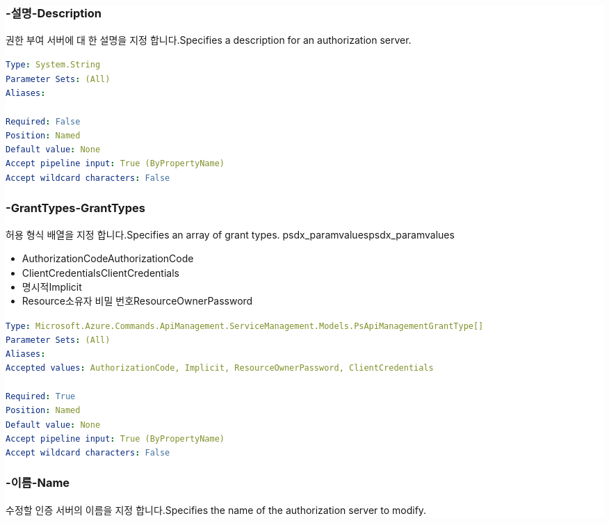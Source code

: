 ### <span data-ttu-id="63de1-135">-설명</span><span class="sxs-lookup"><span data-stu-id="63de1-135">-Description</span></span>
<span data-ttu-id="63de1-136">권한 부여 서버에 대 한 설명을 지정 합니다.</span><span class="sxs-lookup"><span data-stu-id="63de1-136">Specifies a description for an authorization server.</span></span>

```yaml
Type: System.String
Parameter Sets: (All)
Aliases:

Required: False
Position: Named
Default value: None
Accept pipeline input: True (ByPropertyName)
Accept wildcard characters: False
```

### <span data-ttu-id="63de1-137">-GrantTypes</span><span class="sxs-lookup"><span data-stu-id="63de1-137">-GrantTypes</span></span>
<span data-ttu-id="63de1-138">허용 형식 배열을 지정 합니다.</span><span class="sxs-lookup"><span data-stu-id="63de1-138">Specifies an array of grant types.</span></span>
<span data-ttu-id="63de1-139">psdx_paramvalues</span><span class="sxs-lookup"><span data-stu-id="63de1-139">psdx_paramvalues</span></span>
- <span data-ttu-id="63de1-140">AuthorizationCode</span><span class="sxs-lookup"><span data-stu-id="63de1-140">AuthorizationCode</span></span>
- <span data-ttu-id="63de1-141">ClientCredentials</span><span class="sxs-lookup"><span data-stu-id="63de1-141">ClientCredentials</span></span> 
- <span data-ttu-id="63de1-142">명시적</span><span class="sxs-lookup"><span data-stu-id="63de1-142">Implicit</span></span> 
- <span data-ttu-id="63de1-143">Resource소유자 비밀 번호</span><span class="sxs-lookup"><span data-stu-id="63de1-143">ResourceOwnerPassword</span></span>

```yaml
Type: Microsoft.Azure.Commands.ApiManagement.ServiceManagement.Models.PsApiManagementGrantType[]
Parameter Sets: (All)
Aliases:
Accepted values: AuthorizationCode, Implicit, ResourceOwnerPassword, ClientCredentials

Required: True
Position: Named
Default value: None
Accept pipeline input: True (ByPropertyName)
Accept wildcard characters: False
```

### <span data-ttu-id="63de1-144">-이름</span><span class="sxs-lookup"><span data-stu-id="63de1-144">-Name</span></span>
<span data-ttu-id="63de1-145">수정할 인증 서버의 이름을 지정 합니다.</span><span class="sxs-lookup"><span data-stu-id="63de1-145">Specifies the name of the authorization server to modify.</span></span>
